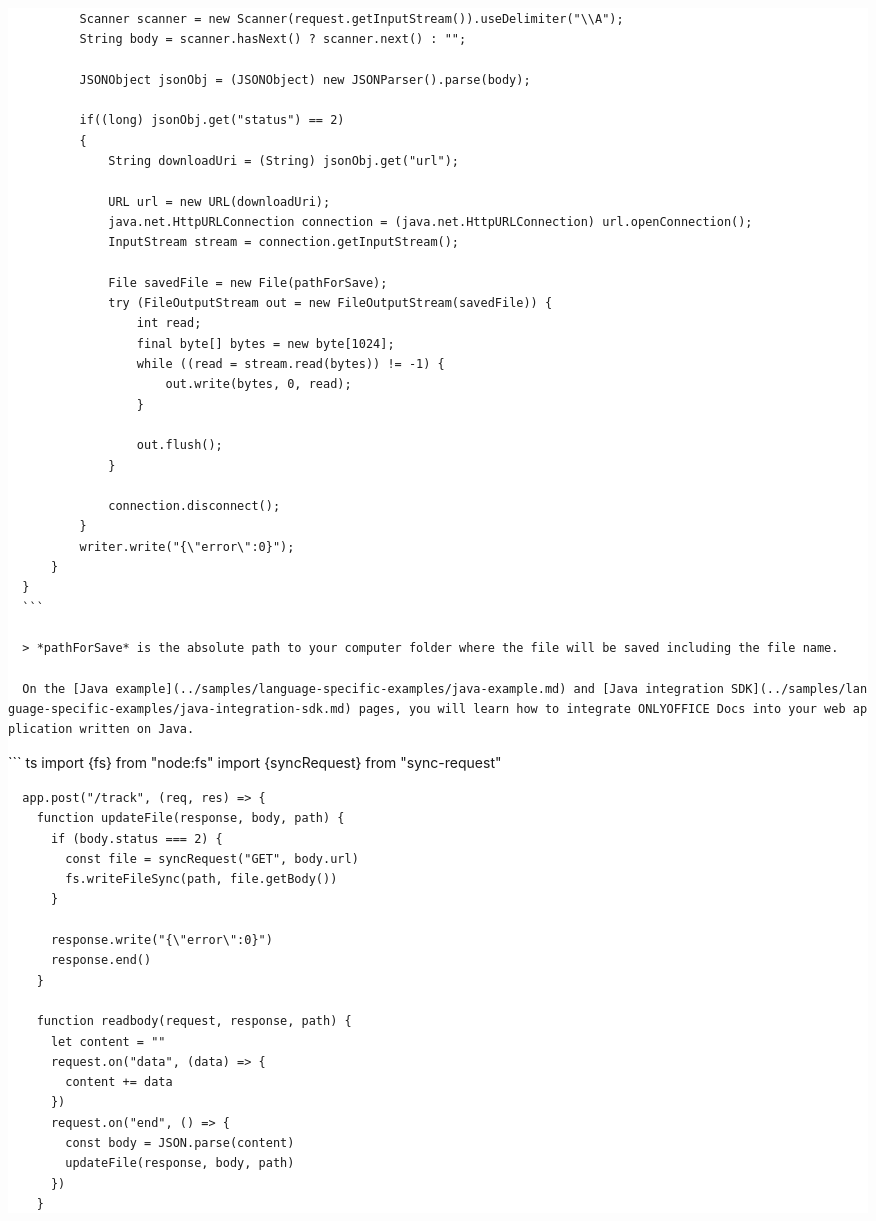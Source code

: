               Scanner scanner = new Scanner(request.getInputStream()).useDelimiter("\\A");
              String body = scanner.hasNext() ? scanner.next() : "";

              JSONObject jsonObj = (JSONObject) new JSONParser().parse(body);

              if((long) jsonObj.get("status") == 2)
              {
                  String downloadUri = (String) jsonObj.get("url");

                  URL url = new URL(downloadUri);
                  java.net.HttpURLConnection connection = (java.net.HttpURLConnection) url.openConnection();
                  InputStream stream = connection.getInputStream();

                  File savedFile = new File(pathForSave);
                  try (FileOutputStream out = new FileOutputStream(savedFile)) {
                      int read;
                      final byte[] bytes = new byte[1024];
                      while ((read = stream.read(bytes)) != -1) {
                          out.write(bytes, 0, read);
                      }

                      out.flush();
                  }

                  connection.disconnect();
              }
              writer.write("{\"error\":0}");
          }
      }
      ```

      > *pathForSave* is the absolute path to your computer folder where the file will be saved including the file name.

      On the [Java example](../samples/language-specific-examples/java-example.md) and [Java integration SDK](../samples/language-specific-examples/java-integration-sdk.md) pages, you will learn how to integrate ONLYOFFICE Docs into your web application written on Java.
  </TabItem>
  <TabItem value="nodejs" label="Node.js">
      ``` ts
      import {fs} from "node:fs"
      import {syncRequest} from "sync-request"

      app.post("/track", (req, res) => {
        function updateFile(response, body, path) {
          if (body.status === 2) {
            const file = syncRequest("GET", body.url)
            fs.writeFileSync(path, file.getBody())
          }

          response.write("{\"error\":0}")
          response.end()
        }

        function readbody(request, response, path) {
          let content = ""
          request.on("data", (data) => {
            content += data
          })
          request.on("end", () => {
            const body = JSON.parse(content)
            updateFile(response, body, path)
          })
        }
